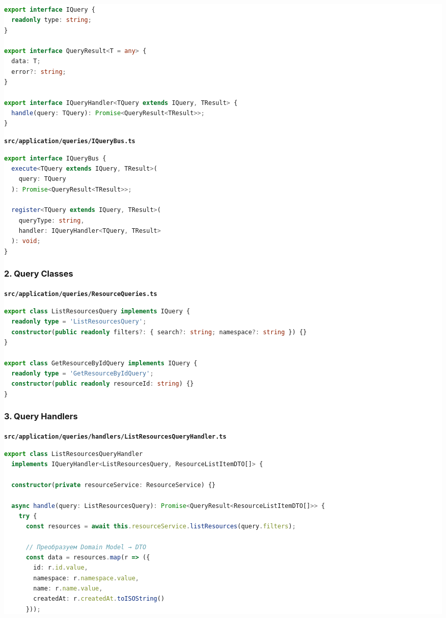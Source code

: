 ```typescript
export interface IQuery {
  readonly type: string;
}

export interface QueryResult<T = any> {
  data: T;
  error?: string;
}

export interface IQueryHandler<TQuery extends IQuery, TResult> {
  handle(query: TQuery): Promise<QueryResult<TResult>>;
}
```

**`src/application/queries/IQueryBus.ts`**

```typescript
export interface IQueryBus {
  execute<TQuery extends IQuery, TResult>(
    query: TQuery
  ): Promise<QueryResult<TResult>>;
  
  register<TQuery extends IQuery, TResult>(
    queryType: string,
    handler: IQueryHandler<TQuery, TResult>
  ): void;
}
```

### 2. Query Classes

**`src/application/queries/ResourceQueries.ts`**

```typescript
export class ListResourcesQuery implements IQuery {
  readonly type = 'ListResourcesQuery';
  constructor(public readonly filters?: { search?: string; namespace?: string }) {}
}

export class GetResourceByIdQuery implements IQuery {
  readonly type = 'GetResourceByIdQuery';
  constructor(public readonly resourceId: string) {}
}
```

### 3. Query Handlers

**`src/application/queries/handlers/ListResourcesQueryHandler.ts`**

```typescript
export class ListResourcesQueryHandler 
  implements IQueryHandler<ListResourcesQuery, ResourceListItemDTO[]> {
  
  constructor(private resourceService: ResourceService) {}
  
  async handle(query: ListResourcesQuery): Promise<QueryResult<ResourceListItemDTO[]>> {
    try {
      const resources = await this.resourceService.listResources(query.filters);
      
      // Преобразуем Domain Model → DTO
      const data = resources.map(r => ({
        id: r.id.value,
        namespace: r.namespace.value,
        name: r.name.value,
        createdAt: r.createdAt.toISOString()
      }));
```